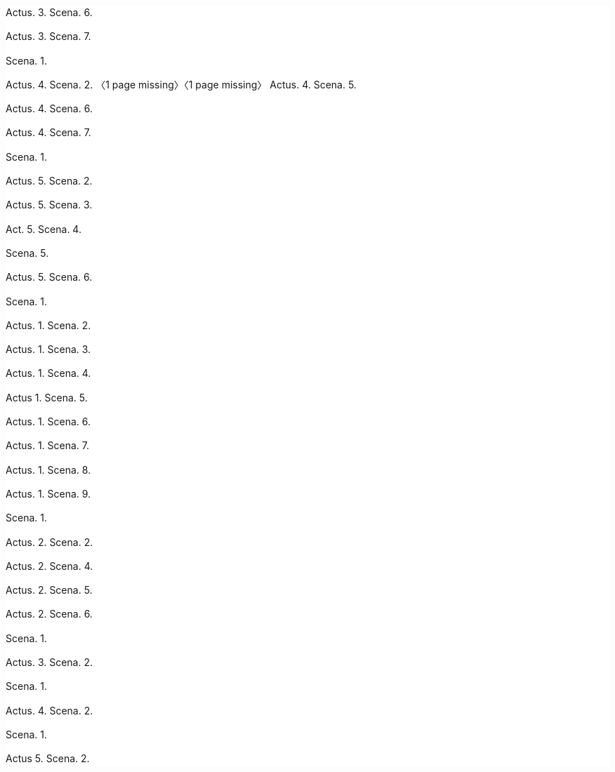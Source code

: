 Actus. 3. Scena. 6.

Actus. 3. Scena. 7.

Scena. 1.

Actus. 4. Scena. 2.
〈1 page missing〉〈1 page missing〉
Actus. 4. Scena. 5.

Actus. 4. Scena. 6.

Actus. 4. Scena. 7.

Scena. 1.

Actus. 5. Scena. 2.

Actus. 5. Scena. 3.

Act. 5. Scena. 4.

Scena. 5.

Actus. 5. Scena. 6.

Scena. 1.

Actus. 1. Scena. 2.

Actus. 1. Scena. 3.

Actus. 1. Scena. 4.

Actus 1. Scena. 5.

Actus. 1. Scena. 6.

Actus. 1. Scena. 7.

Actus. 1. Scena. 8.

Actus. 1. Scena. 9.

Scena. 1.

Actus. 2. Scena. 2.

Actus. 2. Scena. 4.

Actus. 2. Scena. 5.

Actus. 2. Scena. 6.

Scena. 1.

Actus. 3. Scena. 2.

Scena. 1.

Actus. 4. Scena. 2.

Scena. 1.

Actus 5. Scena. 2.
